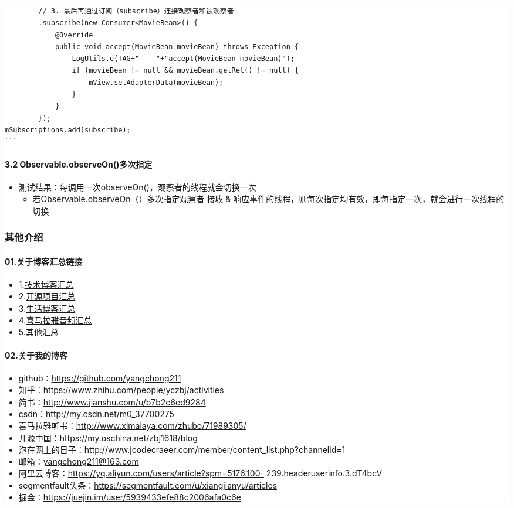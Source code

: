     		// 3. 最后再通过订阅（subscribe）连接观察者和被观察者
    		.subscribe(new Consumer<MovieBean>() {
    			@Override
    			public void accept(MovieBean movieBean) throws Exception {
    				LogUtils.e(TAG+"----"+"accept(MovieBean movieBean)");
    				if (movieBean != null && movieBean.getRet() != null) {
    					mView.setAdapterData(movieBean);
    				}
    			}
    		});
    mSubscriptions.add(subscribe);
    ```

#### 3.2 Observable.observeOn()多次指定
- 测试结果：每调用一次observeOn()，观察者的线程就会切换一次
    - 若Observable.observeOn（）多次指定观察者 接收 & 响应事件的线程，则每次指定均有效，即每指定一次，就会进行一次线程的切换
    ```
    
    ```




### 其他介绍
#### 01.关于博客汇总链接
- 1.[技术博客汇总](https://www.jianshu.com/p/614cb839182c)
- 2.[开源项目汇总](https://blog.csdn.net/m0_37700275/article/details/80863574)
- 3.[生活博客汇总](https://blog.csdn.net/m0_37700275/article/details/79832978)
- 4.[喜马拉雅音频汇总](https://www.jianshu.com/p/f665de16d1eb)
- 5.[其他汇总](https://www.jianshu.com/p/53017c3fc75d)



#### 02.关于我的博客
- github：https://github.com/yangchong211
- 知乎：https://www.zhihu.com/people/yczbj/activities
- 简书：http://www.jianshu.com/u/b7b2c6ed9284
- csdn：http://my.csdn.net/m0_37700275
- 喜马拉雅听书：http://www.ximalaya.com/zhubo/71989305/
- 开源中国：https://my.oschina.net/zbj1618/blog
- 泡在网上的日子：http://www.jcodecraeer.com/member/content_list.php?channelid=1
- 邮箱：yangchong211@163.com
- 阿里云博客：https://yq.aliyun.com/users/article?spm=5176.100- 239.headeruserinfo.3.dT4bcV
- segmentfault头条：https://segmentfault.com/u/xiangjianyu/articles
- 掘金：https://juejin.im/user/5939433efe88c2006afa0c6e







